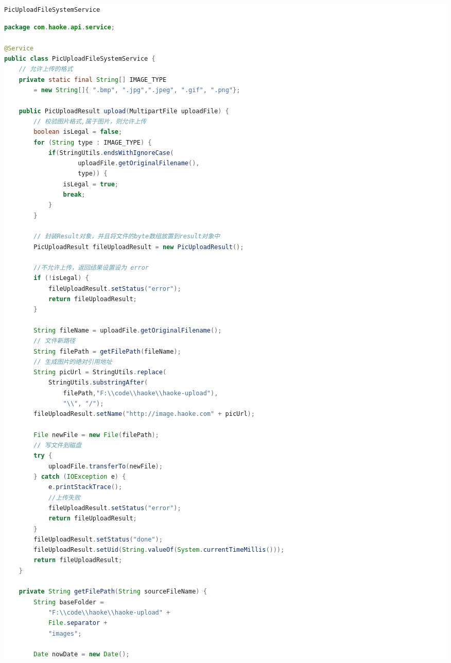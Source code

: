`PicUploadFileSystemService`

```java
package com.haoke.api.service;

@Service
public class PicUploadFileSystemService {
    // 允许上传的格式
    private static final String[] IMAGE_TYPE 
        = new String[]{ ".bmp", ".jpg",".jpeg", ".gif", ".png"};

    public PicUploadResult upload(MultipartFile uploadFile) {
        // 校验图片格式,属于图片，则允许上传
        boolean isLegal = false;
        for (String type : IMAGE_TYPE) {
            if(StringUtils.endsWithIgnoreCase(
                	uploadFile.getOriginalFilename(),
                    type)) {
                isLegal = true;
                break;
            }
        }
		
        // 封装Result对象，并且将文件的byte数组放置到result对象中
        PicUploadResult fileUploadResult = new PicUploadResult();
        
        //不允许上传，返回结果设置设为 error
        if (!isLegal) {
            fileUploadResult.setStatus("error");
            return fileUploadResult;
        }
        
        String fileName = uploadFile.getOriginalFilename();
        // 文件新路径
        String filePath = getFilePath(fileName);
        // 生成图片的绝对引用地址
        String picUrl = StringUtils.replace(
            StringUtils.substringAfter(
                filePath,"F:\\code\\haoke\\haoke-upload"),
     	        "\\", "/");
        fileUploadResult.setName("http://image.haoke.com" + picUrl);
        
        File newFile = new File(filePath);
        // 写文件到磁盘
        try {
            uploadFile.transferTo(newFile);
        } catch (IOException e) {
            e.printStackTrace();
            //上传失败
            fileUploadResult.setStatus("error");
            return fileUploadResult;
        } 
        fileUploadResult.setStatus("done");
        fileUploadResult.setUid(String.valueOf(System.currentTimeMillis()));
        return fileUploadResult;
    } 

    private String getFilePath(String sourceFileName) {
        String baseFolder = 
            "F:\\code\\haoke\\haoke-upload" + 
            File.separator + 
            "images";

        Date nowDate = new Date();
```